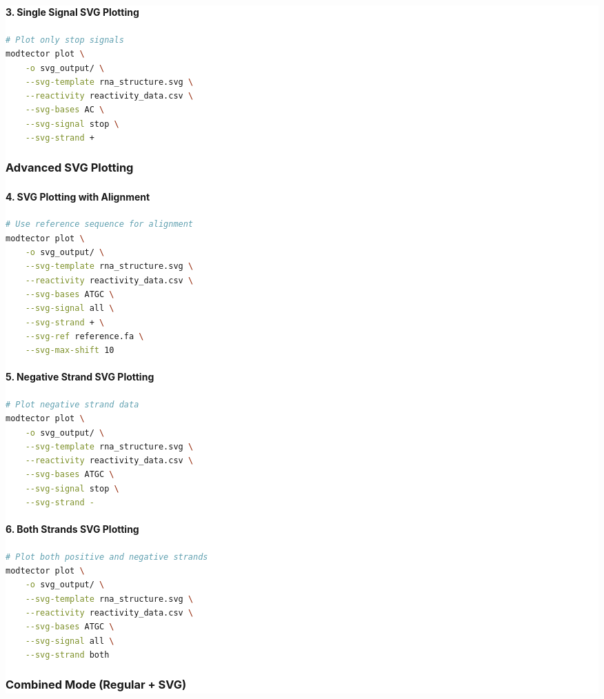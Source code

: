 #### 3. Single Signal SVG Plotting
```bash
# Plot only stop signals
modtector plot \
    -o svg_output/ \
    --svg-template rna_structure.svg \
    --reactivity reactivity_data.csv \
    --svg-bases AC \
    --svg-signal stop \
    --svg-strand +
```

### Advanced SVG Plotting

#### 4. SVG Plotting with Alignment
```bash
# Use reference sequence for alignment
modtector plot \
    -o svg_output/ \
    --svg-template rna_structure.svg \
    --reactivity reactivity_data.csv \
    --svg-bases ATGC \
    --svg-signal all \
    --svg-strand + \
    --svg-ref reference.fa \
    --svg-max-shift 10
```

#### 5. Negative Strand SVG Plotting
```bash
# Plot negative strand data
modtector plot \
    -o svg_output/ \
    --svg-template rna_structure.svg \
    --reactivity reactivity_data.csv \
    --svg-bases ATGC \
    --svg-signal stop \
    --svg-strand -
```

#### 6. Both Strands SVG Plotting
```bash
# Plot both positive and negative strands
modtector plot \
    -o svg_output/ \
    --svg-template rna_structure.svg \
    --reactivity reactivity_data.csv \
    --svg-bases ATGC \
    --svg-signal all \
    --svg-strand both
```

### Combined Mode (Regular + SVG)
